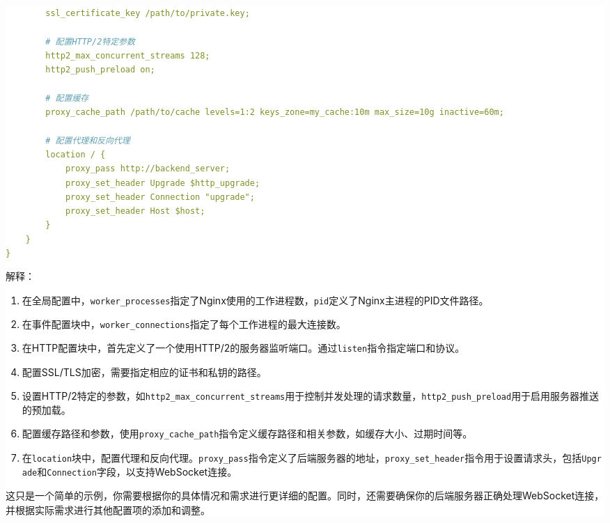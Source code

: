 ```yaml
        ssl_certificate_key /path/to/private.key;

        # 配置HTTP/2特定参数
        http2_max_concurrent_streams 128;
        http2_push_preload on;

        # 配置缓存
        proxy_cache_path /path/to/cache levels=1:2 keys_zone=my_cache:10m max_size=10g inactive=60m;

        # 配置代理和反向代理
        location / {
            proxy_pass http://backend_server;
            proxy_set_header Upgrade $http_upgrade;
            proxy_set_header Connection "upgrade";
            proxy_set_header Host $host;
        }
    }
}
```

解释：

1. 在全局配置中，`worker_processes`指定了Nginx使用的工作进程数，`pid`定义了Nginx主进程的PID文件路径。

2. 在事件配置块中，`worker_connections`指定了每个工作进程的最大连接数。

3. 在HTTP配置块中，首先定义了一个使用HTTP/2的服务器监听端口。通过`listen`指令指定端口和协议。

4. 配置SSL/TLS加密，需要指定相应的证书和私钥的路径。

5. 设置HTTP/2特定的参数，如`http2_max_concurrent_streams`用于控制并发处理的请求数量，`http2_push_preload`用于启用服务器推送的预加载。

6. 配置缓存路径和参数，使用`proxy_cache_path`指令定义缓存路径和相关参数，如缓存大小、过期时间等。

7. 在`location`块中，配置代理和反向代理。`proxy_pass`指令定义了后端服务器的地址，`proxy_set_header`指令用于设置请求头，包括`Upgrade`和`Connection`字段，以支持WebSocket连接。

这只是一个简单的示例，你需要根据你的具体情况和需求进行更详细的配置。同时，还需要确保你的后端服务器正确处理WebSocket连接，并根据实际需求进行其他配置项的添加和调整。